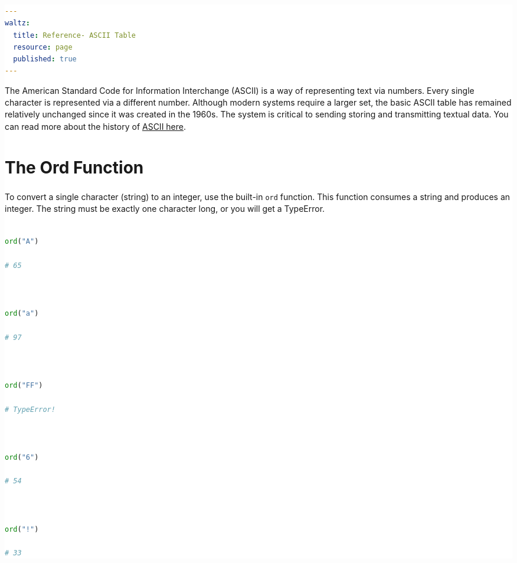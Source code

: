 ```yaml
---
waltz:
  title: Reference- ASCII Table
  resource: page
  published: true
---
```

The American Standard Code for Information Interchange (ASCII) is a way of
representing text via numbers. Every single character is represented via a
different number. Although modern systems require a larger set, the basic
ASCII table has remained relatively unchanged since it was created in the
1960s. The system is critical to sending storing and transmitting textual
data. You can read more about the history of [ASCII
here](https://en.wikipedia.org/wiki/ASCII).

# The Ord Function

To convert a single character (string) to an integer, use the built-in `ord`
function. This function consumes a string and produces an integer. The string
must be exactly one character long, or you will get a TypeError.

```python

ord("A")

# 65



ord("a")

# 97



ord("FF")

# TypeError!



ord("6")

# 54



ord("!")

# 33


```
